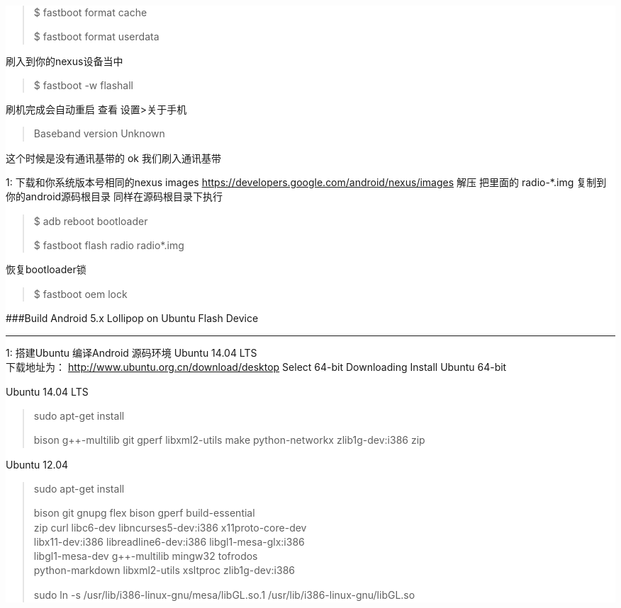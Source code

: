 > $ fastboot format cache
> 
> $ fastboot format userdata

刷入到你的nexus设备当中

> $ fastboot -w flashall

刷机完成会自动重启
查看 
设置>关于手机

> Baseband version
> Unknown

这个时候是没有通讯基带的
ok 我们刷入通讯基带

1:  下载和你系统版本号相同的nexus images
https://developers.google.com/android/nexus/images
解压  把里面的  radio-*.img  复制到你的android源码根目录
同样在源码根目录下执行

>$ adb reboot bootloader 
>
> $ fastboot flash radio radio*.img

恢复bootloader锁

> $ fastboot oem lock




###Build Android 5.x Lollipop on Ubuntu Flash Device

----------

1:   搭建Ubuntu 编译Android 源码环境 
Ubuntu 14.04   LTS  
下载地址为：
http://www.ubuntu.org.cn/download/desktop
Select 64-bit  Downloading
Install  Ubuntu 64-bit   

Ubuntu 14.04   LTS
> sudo apt-get install 
> 
> bison  g++-multilib  git gperf  libxml2-utils  make  python-networkx zlib1g-dev:i386 zip

Ubuntu 12.04

> sudo apt-get install 
> 
>   bison  git gnupg flex bison gperf build-essential \
  zip curl libc6-dev libncurses5-dev:i386 x11proto-core-dev \
  libx11-dev:i386 libreadline6-dev:i386 libgl1-mesa-glx:i386 \
  libgl1-mesa-dev g++-multilib mingw32 tofrodos \
  python-markdown libxml2-utils xsltproc zlib1g-dev:i386  
> 
> 
> sudo ln -s /usr/lib/i386-linux-gnu/mesa/libGL.so.1 /usr/lib/i386-linux-gnu/libGL.so
